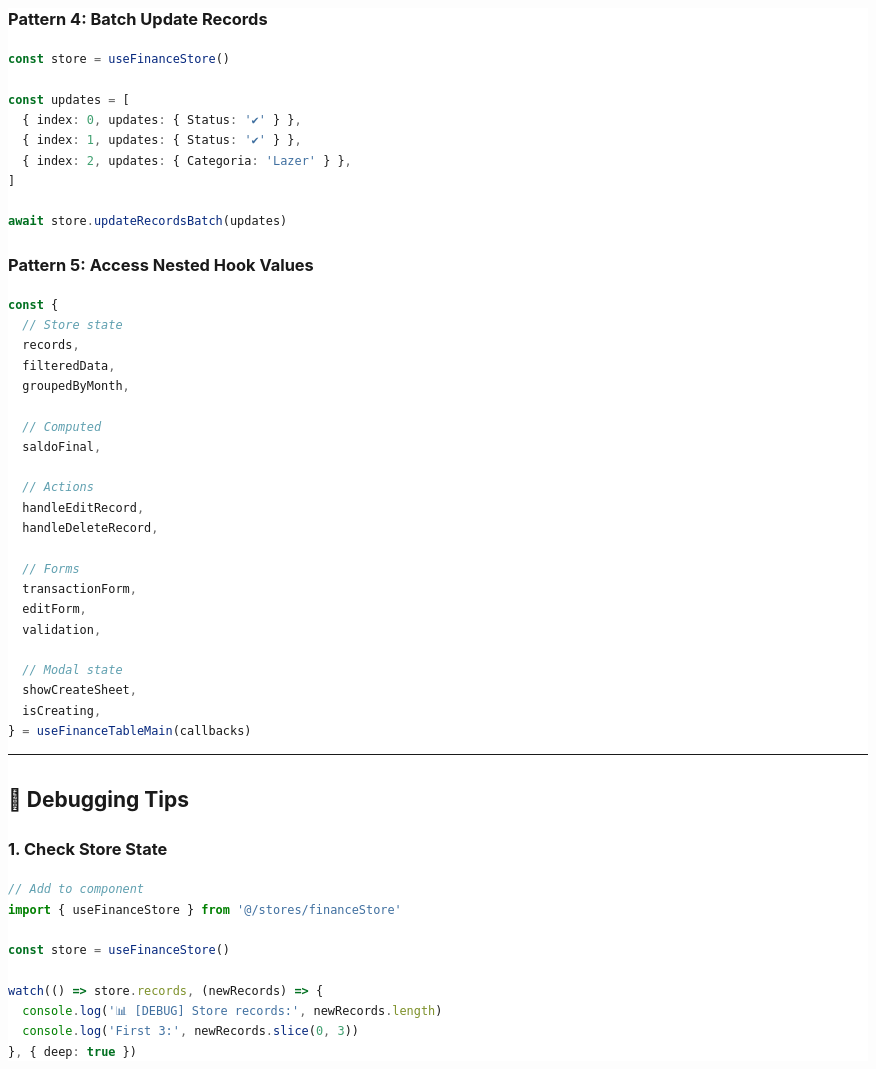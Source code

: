 ### Pattern 4: Batch Update Records

```typescript
const store = useFinanceStore()

const updates = [
  { index: 0, updates: { Status: '✔️' } },
  { index: 1, updates: { Status: '✔️' } },
  { index: 2, updates: { Categoria: 'Lazer' } },
]

await store.updateRecordsBatch(updates)
```

### Pattern 5: Access Nested Hook Values

```typescript
const { 
  // Store state
  records,
  filteredData,
  groupedByMonth,
  
  // Computed
  saldoFinal,
  
  // Actions
  handleEditRecord,
  handleDeleteRecord,
  
  // Forms
  transactionForm,
  editForm,
  validation,
  
  // Modal state
  showCreateSheet,
  isCreating,
} = useFinanceTableMain(callbacks)
```

---

## 🐛 Debugging Tips

### 1. Check Store State

```typescript
// Add to component
import { useFinanceStore } from '@/stores/financeStore'

const store = useFinanceStore()

watch(() => store.records, (newRecords) => {
  console.log('📊 [DEBUG] Store records:', newRecords.length)
  console.log('First 3:', newRecords.slice(0, 3))
}, { deep: true })
```
